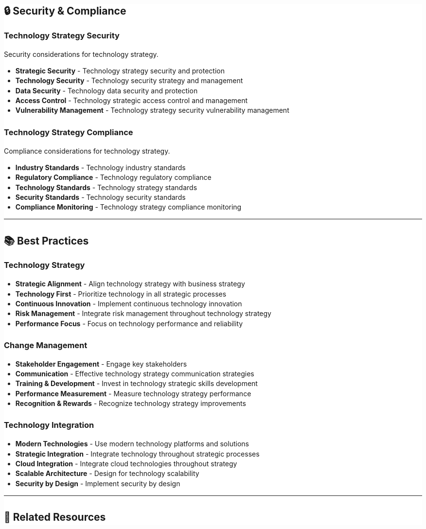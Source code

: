 
## 🔒 **Security & Compliance**

### **Technology Strategy Security**
Security considerations for technology strategy.

- **Strategic Security** - Technology strategy security and protection
- **Technology Security** - Technology security strategy and management
- **Data Security** - Technology data security and protection
- **Access Control** - Technology strategic access control and management
- **Vulnerability Management** - Technology strategy security vulnerability management

### **Technology Strategy Compliance**
Compliance considerations for technology strategy.

- **Industry Standards** - Technology industry standards
- **Regulatory Compliance** - Technology regulatory compliance
- **Technology Standards** - Technology strategy standards
- **Security Standards** - Technology security standards
- **Compliance Monitoring** - Technology strategy compliance monitoring

---

## 📚 **Best Practices**

### **Technology Strategy**
- **Strategic Alignment** - Align technology strategy with business strategy
- **Technology First** - Prioritize technology in all strategic processes
- **Continuous Innovation** - Implement continuous technology innovation
- **Risk Management** - Integrate risk management throughout technology strategy
- **Performance Focus** - Focus on technology performance and reliability

### **Change Management**
- **Stakeholder Engagement** - Engage key stakeholders
- **Communication** - Effective technology strategy communication strategies
- **Training & Development** - Invest in technology strategic skills development
- **Performance Measurement** - Measure technology strategy performance
- **Recognition & Rewards** - Recognize technology strategy improvements

### **Technology Integration**
- **Modern Technologies** - Use modern technology platforms and solutions
- **Strategic Integration** - Integrate technology throughout strategic processes
- **Cloud Integration** - Integrate cloud technologies throughout strategy
- **Scalable Architecture** - Design for technology scalability
- **Security by Design** - Implement security by design

---

## 🔗 **Related Resources**
